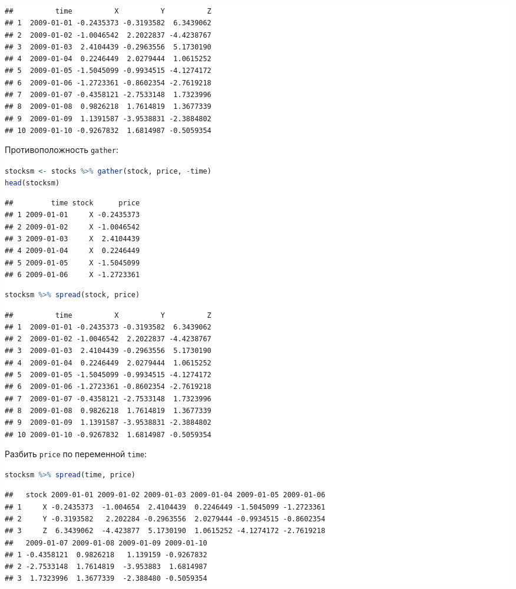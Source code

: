 ```
##          time          X          Y          Z
## 1  2009-01-01 -0.2435373 -0.3193582  6.3439062
## 2  2009-01-02 -1.0046542  2.2022837 -4.4238767
## 3  2009-01-03  2.4104439 -0.2963556  5.1730190
## 4  2009-01-04  0.2246449  2.0279444  1.0615252
## 5  2009-01-05 -1.5045099 -0.9934515 -4.1274172
## 6  2009-01-06 -1.2723361 -0.8602354 -2.7619218
## 7  2009-01-07 -0.4358121 -2.7533148  1.7323996
## 8  2009-01-08  0.9826218  1.7614819  1.3677339
## 9  2009-01-09  1.1391587 -3.9538831 -2.3884802
## 10 2009-01-10 -0.9267832  1.6814987 -0.5059354
```

Противоположность `gather`:

```r
stocksm <- stocks %>% gather(stock, price, -time)
head(stocksm)
```

```
##         time stock      price
## 1 2009-01-01     X -0.2435373
## 2 2009-01-02     X -1.0046542
## 3 2009-01-03     X  2.4104439
## 4 2009-01-04     X  0.2246449
## 5 2009-01-05     X -1.5045099
## 6 2009-01-06     X -1.2723361
```

```r
stocksm %>% spread(stock, price)
```

```
##          time          X          Y          Z
## 1  2009-01-01 -0.2435373 -0.3193582  6.3439062
## 2  2009-01-02 -1.0046542  2.2022837 -4.4238767
## 3  2009-01-03  2.4104439 -0.2963556  5.1730190
## 4  2009-01-04  0.2246449  2.0279444  1.0615252
## 5  2009-01-05 -1.5045099 -0.9934515 -4.1274172
## 6  2009-01-06 -1.2723361 -0.8602354 -2.7619218
## 7  2009-01-07 -0.4358121 -2.7533148  1.7323996
## 8  2009-01-08  0.9826218  1.7614819  1.3677339
## 9  2009-01-09  1.1391587 -3.9538831 -2.3884802
## 10 2009-01-10 -0.9267832  1.6814987 -0.5059354
```

Разбить `price` по переменной `time`:

```r
stocksm %>% spread(time, price)
```

```
##   stock 2009-01-01 2009-01-02 2009-01-03 2009-01-04 2009-01-05 2009-01-06
## 1     X -0.2435373  -1.004654  2.4104439  0.2246449 -1.5045099 -1.2723361
## 2     Y -0.3193582   2.202284 -0.2963556  2.0279444 -0.9934515 -0.8602354
## 3     Z  6.3439062  -4.423877  5.1730190  1.0615252 -4.1274172 -2.7619218
##   2009-01-07 2009-01-08 2009-01-09 2009-01-10
## 1 -0.4358121  0.9826218   1.139159 -0.9267832
## 2 -2.7533148  1.7614819  -3.953883  1.6814987
## 3  1.7323996  1.3677339  -2.388480 -0.5059354
```
